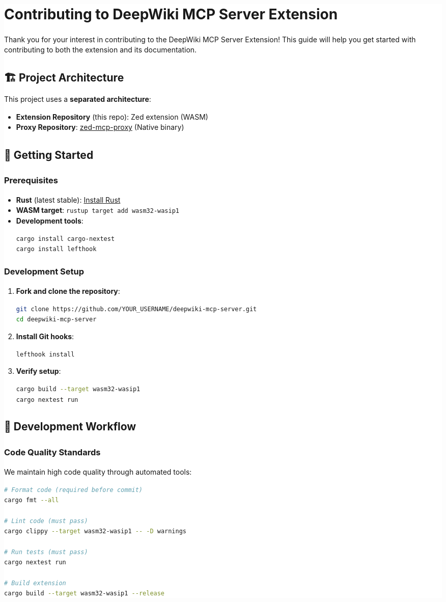 # Contributing to DeepWiki MCP Server Extension

Thank you for your interest in contributing to the DeepWiki MCP Server Extension! This guide will help you get started with contributing to both the extension and its documentation.

## 🏗️ Project Architecture

This project uses a **separated architecture**:

- **Extension Repository** (this repo): Zed extension (WASM)
- **Proxy Repository**: [zed-mcp-proxy](https://github.com/keshav1998/zed-mcp-proxy) (Native binary)

## 🚀 Getting Started

### Prerequisites

- **Rust** (latest stable): [Install Rust](https://rustup.rs/)
- **WASM target**: `rustup target add wasm32-wasip1`
- **Development tools**:
  ```bash
  cargo install cargo-nextest
  cargo install lefthook
  ```

### Development Setup

1. **Fork and clone the repository**:
   ```bash
   git clone https://github.com/YOUR_USERNAME/deepwiki-mcp-server.git
   cd deepwiki-mcp-server
   ```

2. **Install Git hooks**:
   ```bash
   lefthook install
   ```

3. **Verify setup**:
   ```bash
   cargo build --target wasm32-wasip1
   cargo nextest run
   ```

## 🔧 Development Workflow

### Code Quality Standards

We maintain high code quality through automated tools:

```bash
# Format code (required before commit)
cargo fmt --all

# Lint code (must pass)
cargo clippy --target wasm32-wasip1 -- -D warnings

# Run tests (must pass)
cargo nextest run

# Build extension
cargo build --target wasm32-wasip1 --release
```
